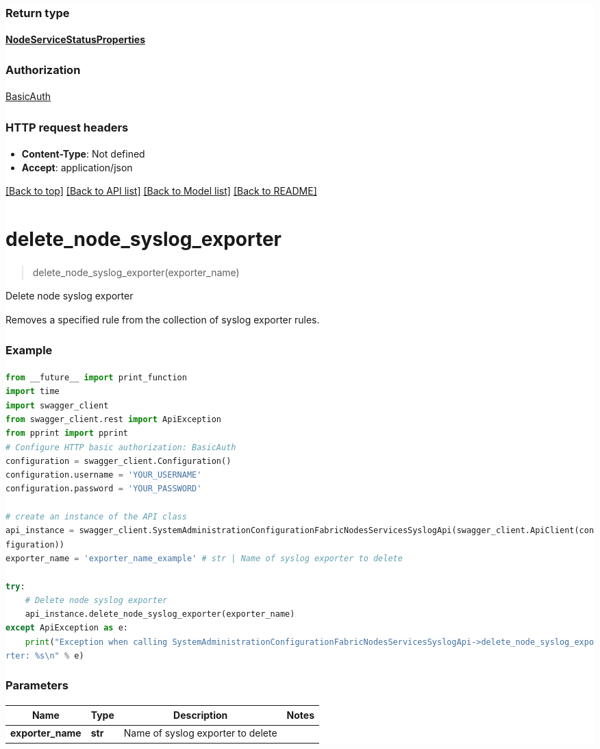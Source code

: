 ### Return type

[**NodeServiceStatusProperties**](NodeServiceStatusProperties.md)

### Authorization

[BasicAuth](../README.md#BasicAuth)

### HTTP request headers

 - **Content-Type**: Not defined
 - **Accept**: application/json

[[Back to top]](#) [[Back to API list]](../README.md#documentation-for-api-endpoints) [[Back to Model list]](../README.md#documentation-for-models) [[Back to README]](../README.md)

# **delete_node_syslog_exporter**
> delete_node_syslog_exporter(exporter_name)

Delete node syslog exporter

Removes a specified rule from the collection of syslog exporter rules. 

### Example
```python
from __future__ import print_function
import time
import swagger_client
from swagger_client.rest import ApiException
from pprint import pprint
# Configure HTTP basic authorization: BasicAuth
configuration = swagger_client.Configuration()
configuration.username = 'YOUR_USERNAME'
configuration.password = 'YOUR_PASSWORD'

# create an instance of the API class
api_instance = swagger_client.SystemAdministrationConfigurationFabricNodesServicesSyslogApi(swagger_client.ApiClient(configuration))
exporter_name = 'exporter_name_example' # str | Name of syslog exporter to delete

try:
    # Delete node syslog exporter
    api_instance.delete_node_syslog_exporter(exporter_name)
except ApiException as e:
    print("Exception when calling SystemAdministrationConfigurationFabricNodesServicesSyslogApi->delete_node_syslog_exporter: %s\n" % e)
```

### Parameters

Name | Type | Description  | Notes
------------- | ------------- | ------------- | -------------
 **exporter_name** | **str**| Name of syslog exporter to delete | 

